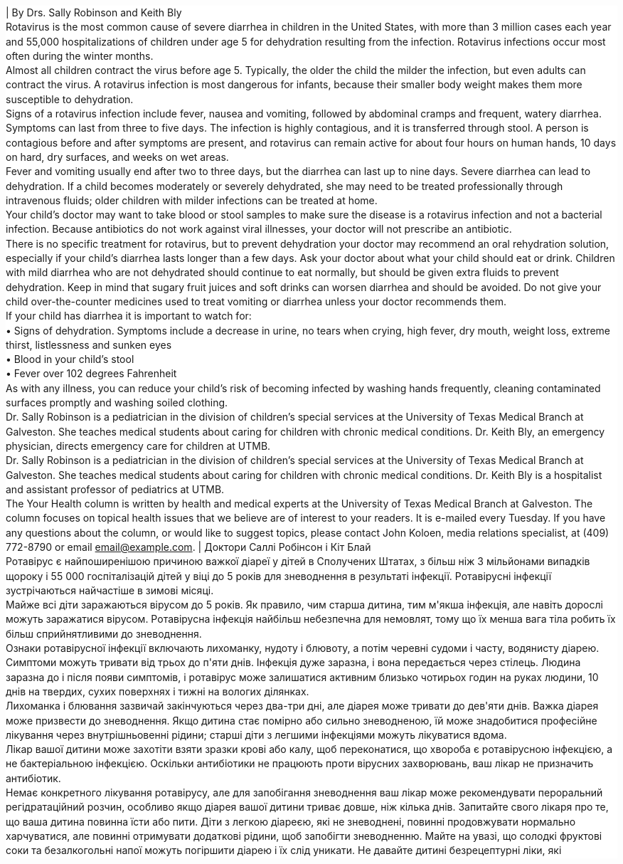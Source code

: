 | By Drs. Sally Robinson and Keith Bly<br/>Rotavirus is the most common cause of severe diarrhea in children in the United States, with more than 3 million cases each year and 55,000 hospitalizations of children under age 5 for dehydration resulting from the infection. Rotavirus infections occur most often during the winter months.<br/>Almost all children contract the virus before age 5. Typically, the older the child the milder the infection, but even adults can contract the virus. A rotavirus infection is most dangerous for infants, because their smaller body weight makes them more susceptible to dehydration.<br/>Signs of a rotavirus infection include fever, nausea and vomiting, followed by abdominal cramps and frequent, watery diarrhea. Symptoms can last from three to five days. The infection is highly contagious, and it is transferred through stool. A person is contagious before and after symptoms are present, and rotavirus can remain active for about four hours on human hands, 10 days on hard, dry surfaces, and weeks on wet areas.<br/>Fever and vomiting usually end after two to three days, but the diarrhea can last up to nine days. Severe diarrhea can lead to dehydration. If a child becomes moderately or severely dehydrated, she may need to be treated professionally through intravenous fluids; older children with milder infections can be treated at home.<br/>Your child’s doctor may want to take blood or stool samples to make sure the disease is a rotavirus infection and not a bacterial infection. Because antibiotics do not work against viral illnesses, your doctor will not prescribe an antibiotic.<br/>There is no specific treatment for rotavirus, but to prevent dehydration your doctor may recommend an oral rehydration solution, especially if your child’s diarrhea lasts longer than a few days. Ask your doctor about what your child should eat or drink. Children with mild diarrhea who are not dehydrated should continue to eat normally, but should be given extra fluids to prevent dehydration. Keep in mind that sugary fruit juices and soft drinks can worsen diarrhea and should be avoided. Do not give your child over-the-counter medicines used to treat vomiting or diarrhea unless your doctor recommends them.<br/>If your child has diarrhea it is important to watch for:<br/>• Signs of dehydration. Symptoms include a decrease in urine, no tears when crying, high fever, dry mouth, weight loss, extreme thirst, listlessness and sunken eyes<br/>• Blood in your child’s stool<br/>• Fever over 102 degrees Fahrenheit<br/>As with any illness, you can reduce your child’s risk of becoming infected by washing hands frequently, cleaning contaminated surfaces promptly and washing soiled clothing.<br/>Dr. Sally Robinson is a pediatrician in the division of children’s special services at the University of Texas Medical Branch at Galveston. She teaches medical students about caring for children with chronic medical conditions. Dr. Keith Bly, an emergency physician, directs emergency care for children at UTMB.<br/>Dr. Sally Robinson is a pediatrician in the division of children’s special services at the University of Texas Medical Branch at Galveston. She teaches medical students about caring for children with chronic medical conditions. Dr. Keith Bly is a hospitalist and assistant professor of pediatrics at UTMB.<br/>The Your Health column is written by health and medical experts at the University of Texas Medical Branch at Galveston. The column focuses on topical health issues that we believe are of interest to your readers. It is e-mailed every Tuesday. If you have any questions about the column, or would like to suggest topics, please contact John Koloen, media relations specialist, at (409) 772-8790 or email email@example.com. | Доктори Саллі Робінсон і Кіт Блай<br/>Ротавірус є найпоширенішою причиною важкої діареї у дітей в Сполучених Штатах, з більш ніж 3 мільйонами випадків щороку і 55 000 госпіталізацій дітей у віці до 5 років для зневоднення в результаті інфекції. Ротавірусні інфекції зустрічаються найчастіше в зимові місяці.<br/>Майже всі діти заражаються вірусом до 5 років. Як правило, чим старша дитина, тим м'якша інфекція, але навіть дорослі можуть заражатися вірусом. Ротавірусна інфекція найбільш небезпечна для немовлят, тому що їх менша вага тіла робить їх більш сприйнятливими до зневоднення.<br/>Ознаки ротавірусної інфекції включають лихоманку, нудоту і блювоту, а потім черевні судоми і часту, водянисту діарею. Симптоми можуть тривати від трьох до п'яти днів. Інфекція дуже заразна, і вона передається через стілець. Людина заразна до і після появи симптомів, і ротавірус може залишатися активним близько чотирьох годин на руках людини, 10 днів на твердих, сухих поверхнях і тижні на вологих ділянках.<br/>Лихоманка і блювання зазвичай закінчуються через два-три дні, але діарея може тривати до дев'яти днів. Важка діарея може призвести до зневоднення. Якщо дитина стає помірно або сильно зневодненою, їй може знадобитися професійне лікування через внутрішньовенні рідини; старші діти з легшими інфекціями можуть лікуватися вдома.<br/>Лікар вашої дитини може захотіти взяти зразки крові або калу, щоб переконатися, що хвороба є ротавірусною інфекцією, а не бактеріальною інфекцією. Оскільки антибіотики не працюють проти вірусних захворювань, ваш лікар не призначить антибіотик.<br/>Немає конкретного лікування ротавірусу, але для запобігання зневоднення ваш лікар може рекомендувати пероральний регідратаційний розчин, особливо якщо діарея вашої дитини триває довше, ніж кілька днів. Запитайте свого лікаря про те, що ваша дитина повинна їсти або пити. Діти з легкою діареєю, які не зневоднені, повинні продовжувати нормально харчуватися, але повинні отримувати додаткові рідини, щоб запобігти зневодненню. Майте на увазі, що солодкі фруктові соки та безалкогольні напої можуть погіршити діарею і їх слід уникати. Не давайте дитині безрецептурні ліки, які